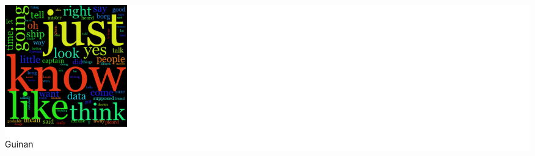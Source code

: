 <img src="/assets/posts/tng/cloud_GUINAN.png" alt="Guinan word cloud"
width="200" height="200">
</a>
<figcaption>Guinan</figcaption>
</figure>

<figure style="float: left; margin-right: 5px; margin-bottom:5px;">
<a href="/assets/posts/tng/cloud_BARCLAY.png">